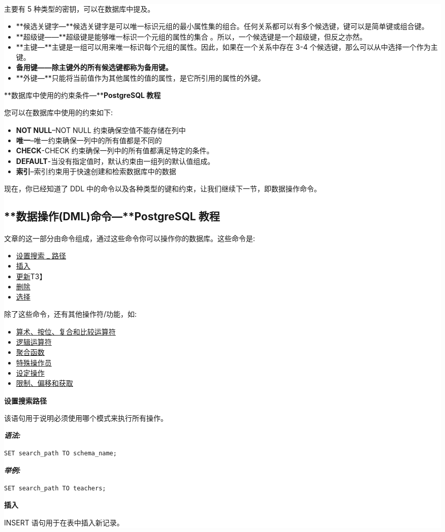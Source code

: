 主要有 5 种类型的密钥，可以在数据库中提及。

*   **候选关键字—**候选关键字是可以唯一标识元组的最小属性集的组合。任何关系都可以有多个候选键，键可以是简单键或组合键。
*   **超级键——**超级键是能够唯一标识一个元组的属性的集合 。所以，一个候选键是一个超级键，但反之亦然。
*   **主键—**主键是一组可以用来唯一标识每个元组的属性。因此，如果在一个关系中存在 3-4 个候选键，那么可以从中选择一个作为主键。
*   **备用键——**除主键外的所有候选键都称为备用键**。**
*   **外键—**只能将当前值作为其他属性的值的属性，是它所引用的属性的外键。

**数据库中使用的约束条件—****PostgreSQL 教程**

您可以在数据库中使用的约束如下:

*   **NOT NULL**–NOT NULL 约束确保空值不能存储在列中
*   **唯一**–唯一约束确保一列中的所有值都是不同的
*   **CHECK**-CHECK 约束确保一列中的所有值都满足特定的条件。
*   **DEFAULT**-当没有指定值时，默认约束由一组列的默认值组成。
*   **索引**–索引约束用于快速创建和检索数据库中的数据

现在，你已经知道了 DDL 中的命令以及各种类型的键和约束，让我们继续下一节，即数据操作命令。

## **数据操作(DML)命令—****PostgreSQL 教程**

文章的这一部分由命令组成，通过这些命令你可以操作你的数据库。这些命令是:

*   [设置搜索 _ 路径](#SETSEARCHPATH)
*   [插入](#INSERT)
*   [更新](#UPDATE)T3】
*   [删除](#DELETE)
*   [选择](#SELECT)

除了这些命令，还有其他操作符/功能，如:

*   [算术、按位、复合和比较运算符](#Operators)
*   [逻辑运算符](#LogicalOperators)
*   [聚合函数](#AggregateFunctions)
*   [特殊操作员](#SpecialOperators)
*   [设定操作](#SetOperations)
*   [限制、偏移和获取](#LimitOffsetandFetch)

**设置搜索路径**

该语句用于说明必须使用哪个模式来执行所有操作。

***语法:***

```
SET search_path TO schema_name;
```

***举例:***

```
SET search_path TO teachers;

```

**插入**

INSERT 语句用于在表中插入新记录。
